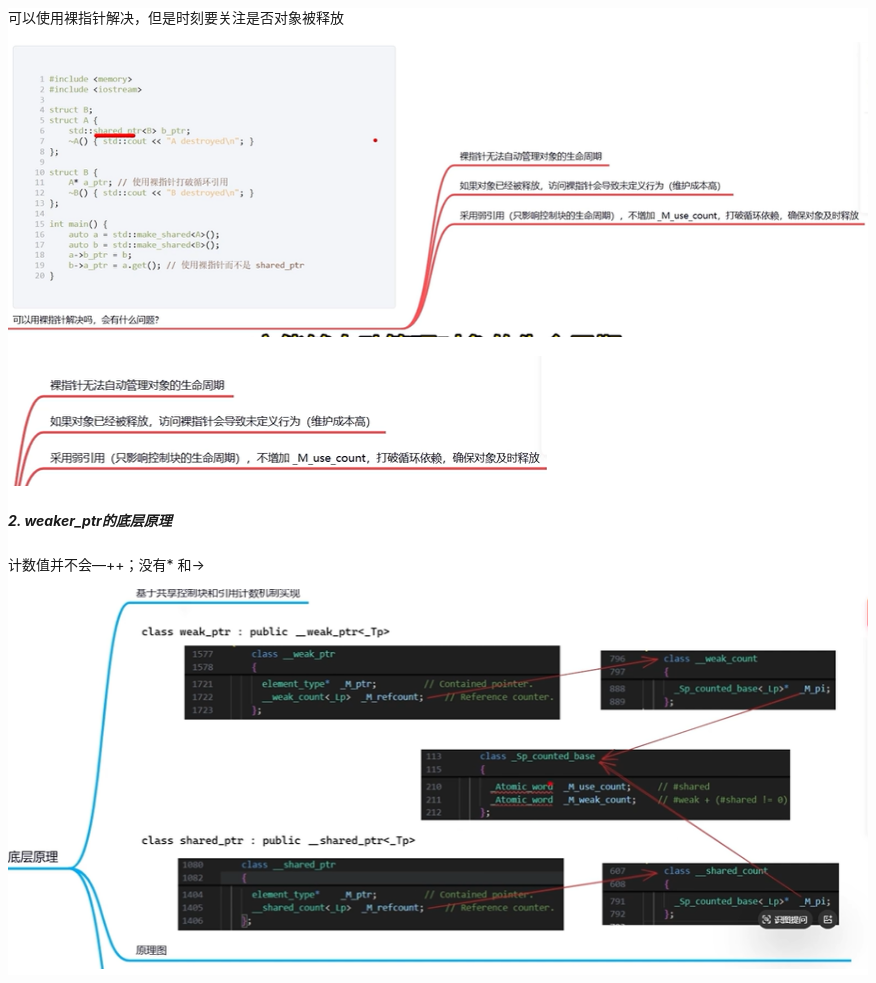 

可以使用裸指针解决，但是时刻要关注是否对象被释放

![image-20250714210439796](assets/image-20250714210439796.png)

![image-20250714210452124](assets/image-20250714210452124.png)

##### 2. weaker_ptr的底层原理

计数值并不会—++；没有* 和->

![image-20250714210547058](assets/image-20250714210547058.png)

